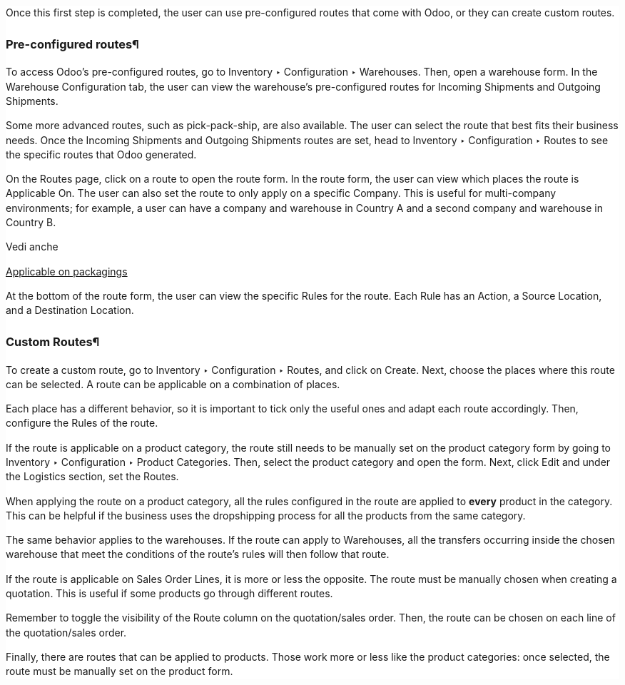 Once this first step is completed, the user can use pre-configured routes that come with Odoo, or they can create custom routes.

### Pre-configured routes¶

To access Odoo’s pre-configured routes, go to Inventory ‣ Configuration ‣ Warehouses. Then, open a warehouse form. In the Warehouse Configuration tab, the user can view the warehouse’s pre-configured routes for Incoming Shipments and Outgoing Shipments.

Some more advanced routes, such as pick-pack-ship, are also available. The user can select the route that best fits their business needs. Once the Incoming Shipments and Outgoing Shipments routes are set, head to Inventory ‣ Configuration ‣ Routes to see the specific routes that Odoo generated.

On the Routes page, click on a route to open the route form. In the route form, the user can view which places the route is Applicable On. The user can also set the route to only apply on a specific Company. This is useful for multi-company environments; for example, a user can have a company and warehouse in Country A and a second company and warehouse in Country B.

Vedi anche

[Applicable on packagings](../../product_management/configure/packaging.html#inventory-product-management-packaging-route)

At the bottom of the route form, the user can view the specific Rules for the route. Each Rule has an Action, a Source Location, and a Destination Location.

### Custom Routes¶

To create a custom route, go to Inventory ‣ Configuration ‣ Routes, and click on Create. Next, choose the places where this route can be selected. A route can be applicable on a combination of places.

Each place has a different behavior, so it is important to tick only the useful ones and adapt each route accordingly. Then, configure the Rules of the route.

If the route is applicable on a product category, the route still needs to be manually set on the product category form by going to Inventory ‣ Configuration ‣ Product Categories. Then, select the product category and open the form. Next, click Edit and under the Logistics section, set the Routes.

When applying the route on a product category, all the rules configured in the route are applied to **every** product in the category. This can be helpful if the business uses the dropshipping process for all the products from the same category.

The same behavior applies to the warehouses. If the route can apply to Warehouses, all the transfers occurring inside the chosen warehouse that meet the conditions of the route’s rules will then follow that route.

If the route is applicable on Sales Order Lines, it is more or less the opposite. The route must be manually chosen when creating a quotation. This is useful if some products go through different routes.

Remember to toggle the visibility of the Route column on the quotation/sales order. Then, the route can be chosen on each line of the quotation/sales order.

Finally, there are routes that can be applied to products. Those work more or less like the product categories: once selected, the route must be manually set on the product form.
